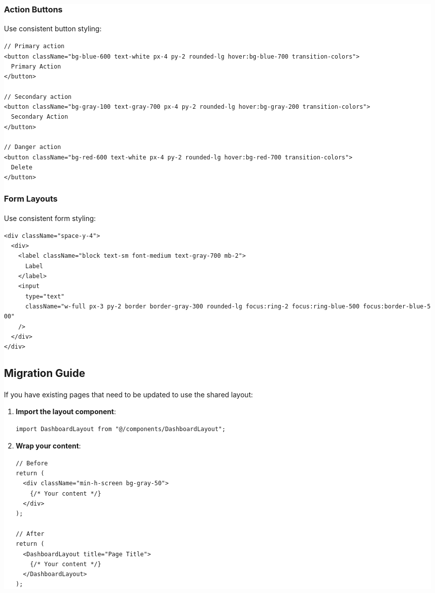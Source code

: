 ### Action Buttons
Use consistent button styling:

```tsx
// Primary action
<button className="bg-blue-600 text-white px-4 py-2 rounded-lg hover:bg-blue-700 transition-colors">
  Primary Action
</button>

// Secondary action
<button className="bg-gray-100 text-gray-700 px-4 py-2 rounded-lg hover:bg-gray-200 transition-colors">
  Secondary Action
</button>

// Danger action
<button className="bg-red-600 text-white px-4 py-2 rounded-lg hover:bg-red-700 transition-colors">
  Delete
</button>
```

### Form Layouts
Use consistent form styling:

```tsx
<div className="space-y-4">
  <div>
    <label className="block text-sm font-medium text-gray-700 mb-2">
      Label
    </label>
    <input
      type="text"
      className="w-full px-3 py-2 border border-gray-300 rounded-lg focus:ring-2 focus:ring-blue-500 focus:border-blue-500"
    />
  </div>
</div>
```

## Migration Guide

If you have existing pages that need to be updated to use the shared layout:

1. **Import the layout component**:
   ```tsx
   import DashboardLayout from "@/components/DashboardLayout";
   ```

2. **Wrap your content**:
   ```tsx
   // Before
   return (
     <div className="min-h-screen bg-gray-50">
       {/* Your content */}
     </div>
   );

   // After
   return (
     <DashboardLayout title="Page Title">
       {/* Your content */}
     </DashboardLayout>
   );
   ```
